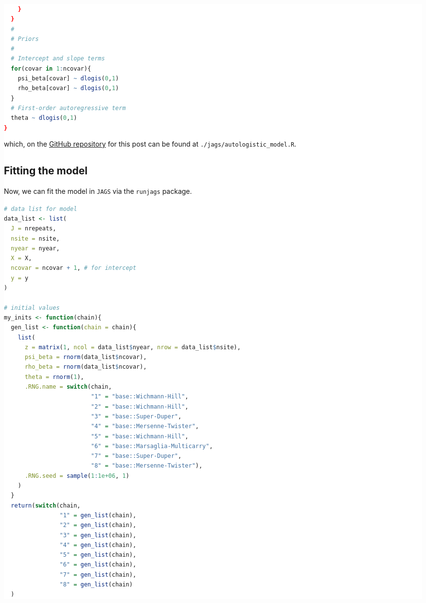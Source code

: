 ```R
    }
  }
  #
  # Priors
  #
  # Intercept and slope terms
  for(covar in 1:ncovar){
    psi_beta[covar] ~ dlogis(0,1)
    rho_beta[covar] ~ dlogis(0,1)
  }
  # First-order autoregressive term
  theta ~ dlogis(0,1)
}

```
which, on the [GitHub repository](https://github.com/mfidino/auto-logistic-occupancy) for this post can be found at `./jags/autologistic_model.R`.

## Fitting the model

Now, we can fit the model in `JAGS` via the `runjags` package.

```R
# data list for model
data_list <- list(
  J = nrepeats,
  nsite = nsite,
  nyear = nyear,
  X = X,
  ncovar = ncovar + 1, # for intercept
  y = y
)

# initial values
my_inits <- function(chain){
  gen_list <- function(chain = chain){
    list(
      z = matrix(1, ncol = data_list$nyear, nrow = data_list$nsite),
      psi_beta = rnorm(data_list$ncovar),
      rho_beta = rnorm(data_list$ncovar),
      theta = rnorm(1),
      .RNG.name = switch(chain,
                         "1" = "base::Wichmann-Hill",
                         "2" = "base::Wichmann-Hill",
                         "3" = "base::Super-Duper",
                         "4" = "base::Mersenne-Twister",
                         "5" = "base::Wichmann-Hill",
                         "6" = "base::Marsaglia-Multicarry",
                         "7" = "base::Super-Duper",
                         "8" = "base::Mersenne-Twister"),
      .RNG.seed = sample(1:1e+06, 1)
    )
  }
  return(switch(chain,
                "1" = gen_list(chain),
                "2" = gen_list(chain),
                "3" = gen_list(chain),
                "4" = gen_list(chain),
                "5" = gen_list(chain),
                "6" = gen_list(chain),
                "7" = gen_list(chain),
                "8" = gen_list(chain)
  )
```